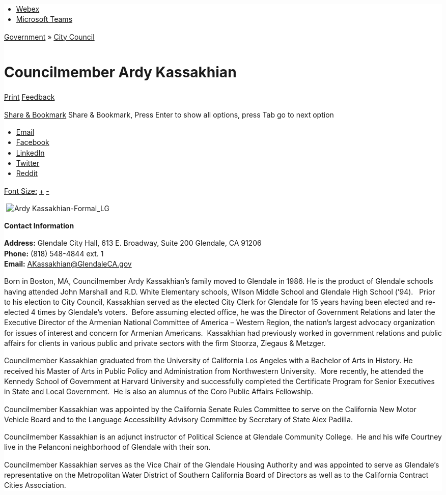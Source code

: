   - [Webex](https://www.glendaleca.gov/government/staff-resources/webex)
  - [Microsoft Teams](https://www.glendaleca.gov/government/staff-resources/microsoft-teams)

[Government](https://www.glendaleca.gov/government) » [City Council](https://www.glendaleca.gov/government/city-council)

# Councilmember Ardy Kassakhian

[Print](https:window.print%28%29; "Click to print this page") [Feedback](https:void%280%29; "Click to submit an email to feedback")

[Share &amp; Bookmark](https:void%280%29; "Click to expand Share & Bookmark options") Share &amp; Bookmark, Press Enter to show all options, press Tab go to next option

- [Email](https:void%280%29; "Click to submit an email online")
- [Facebook](https:shareLink%28'facebook'%29 "Click to share with Facebook")
- [LinkedIn](https:shareLink%28'linkedin'%29 "Click to share with LinkedIn")
- [Twitter](https:shareLink%28'twitter'%29 "Click to share with Twitter")
- [Reddit](https:shareLink%28'reddit'%29 "Click to share with Reddit")

[Font Size:](https:void%280%29; "default font size") [+](https:void%280%29; "larger font size") [-](https:void%280%29; "smaller font size")

 ![Ardy Kassakhian-Formal_LG](https://www.glendaleca.gov/home/showpublishedimage/42040/637716369237070000)

**Contact Information**

**Address:** Glendale City Hall, 613 E. Broadway, Suite 200 Glendale, CA 91206  
**Phone:** (818) 548-4844 ext. 1  
**Email:** [AKassakhian@GlendaleCA.gov](mailto:AKassakhian@Glendaleca.gov)

Born in Boston, MA, Councilmember Ardy Kassakhian’s family moved to Glendale in 1986. He is the product of Glendale schools having attended John Marshall and R.D. White Elementary schools, Wilson Middle School and Glendale High School (’94).   Prior to his election to City Council, Kassakhian served as the elected City Clerk for Glendale for 15 years having been elected and re-elected 4 times by Glendale’s voters.  Before assuming elected office, he was the Director of Government Relations and later the Executive Director of the Armenian National Committee of America – Western Region, the nation’s largest advocacy organization for issues of interest and concern for Armenian Americans.  Kassakhian had previously worked in government relations and public affairs for clients in various public and private sectors with the firm Stoorza, Ziegaus &amp; Metzger. 

Councilmember Kassakhian graduated from the University of California Los Angeles with a Bachelor of Arts in History. He received his Master of Arts in Public Policy and Administration from Northwestern University.  More recently, he attended the Kennedy School of Government at Harvard University and successfully completed the Certificate Program for Senior Executives in State and Local Government.  He is also an alumnus of the Coro Public Affairs Fellowship. 

Councilmember Kassakhian was appointed by the California Senate Rules Committee to serve on the California New Motor Vehicle Board and to the Language Accessibility Advisory Committee by Secretary of State Alex Padilla. 

Councilmember Kassakhian is an adjunct instructor of Political Science at Glendale Community College.  He and his wife Courtney live in the Pelanconi neighborhood of Glendale with their son.

Councilmember Kassakhian serves as the Vice Chair of the Glendale Housing Authority and was appointed to serve as Glendale’s representative on the Metropolitan Water District of Southern California Board of Directors as well as to the California Contract Cities Association.
